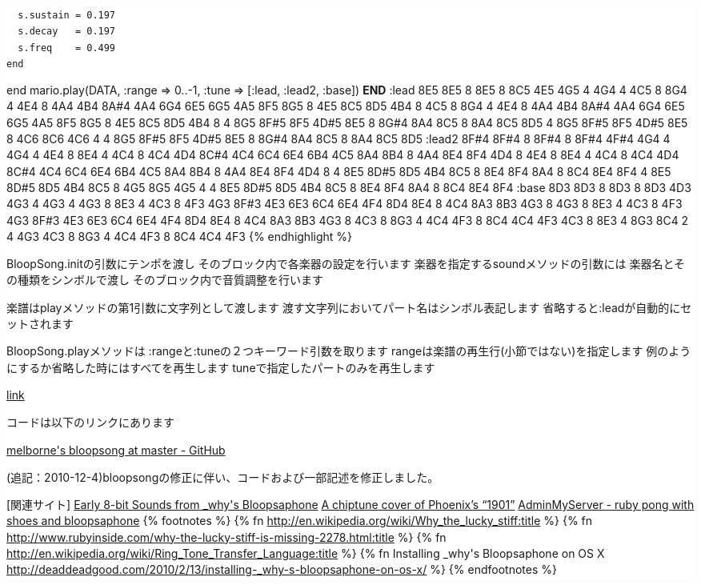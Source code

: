       s.sustain = 0.197
      s.decay   = 0.197
      s.freq    = 0.499
    end
  end
mario.play(DATA, :range => 0..-1, :tune => [:lead, :lead2, :base])
__END__
:lead
 8E5 8E5 8 8E5 8 8C5 4E5    4G5 4 4G4 4           4C5 8 8G4 4 4E4          8 4A4 4B4 8A#4 4A4
 6G4 6E5 6G5 4A5 8F5 8G5    8 4E5 8C5 8D5 4B4 8   4C5 8 8G4 4 4E4          8 4A4 4B4 8A#4 4A4
 6G4 6E5 6G5 4A5 8F5 8G5    8 4E5 8C5 8D5 4B4 8   4 8G5 8F#5 8F5 4D#5 8E5  8 8G#4 8A4 8C5 8 8A4 8C5 8D5
 4 8G5 8F#5 8F5 4D#5 8E5    8 4C6 8C6 4C6 4       4 8G5 8F#5 8F5 4D#5 8E5  8 8G#4 8A4 8C5 8 8A4 8C5 8D5
:lead2
 8F#4 8F#4 8 8F#4 8 8F#4 4F#4   4G4 4 4G4 4          4E4 8 8E4 4 4C4         8 4C4 4D4 8C#4 4C4
 6C4 6E4 6B4 4C5 8A4 8B4        8 4A4 8E4 8F4 4D4 8  4E4 8 8E4 4 4C4         8 4C4 4D4 8C#4 4C4
 6C4 6E4 6B4 4C5 8A4 8B4        8 4A4 8E4 8F4 4D4 8  4 8E5 8D#5 8D5 4B4 8C5  8 8E4 8F4 8A4 8 8C4 8E4 8F4
 4 8E5 8D#5 8D5 4B4 8C5         8 4G5 8G5 4G5 4      4 8E5 8D#5 8D5 4B4 8C5  8 8E4 8F4 8A4 8 8C4 8E4 8F4
:base
 8D3 8D3 8 8D3 8 8D3 4D3   4G3 4 4G3 4           4G3 8 8E3 4 4C3         8 4F3 4G3 8F#3 4E3
 6E3 6C4 6E4 4F4 8D4 8E4   8 4C4 8A3 8B3 4G3 8   4G3 8 8E3 4 4C3         8 4F3 4G3 8F#3 4E3
 6E3 6C4 6E4 4F4 8D4 8E4   8 4C4 8A3 8B3 4G3 8   4C3 8 8G3 4 4C4         4F3 8 8C4 4C4 4F3
 4C3 8 8E3 4 8G3 8C4       2 4 4G3               4C3 8 8G3 4 4C4         4F3 8 8C4 4C4 4F3 
{% endhighlight %}

BloopSong.initの引数にテンポを渡し
そのブロック内で各楽器の設定を行います
楽器を指定するsoundメソッドの引数には
楽器名とその種類をシンボルで渡し
そのブロック内で音質調整を行います

楽譜はplayメソッドの第1引数に文字列として渡します
渡す文字列においてパート名はシンボル表記します
省略すると:leadが自動的にセットされます

BloopSong.playメソッドは
 :rangeと:tuneの２つキーワード引数を取ります
rangeは楽譜の再生行(小節ではない)を指定します
例のようにするか省略した時にはすべてを再生します
tuneで指定したパートのみを再生します

[link](http://dl.dropbox.com/u/58702/mario_theme.mp3:sound)

コードは以下のリンクにあります

[melborne's bloopsong at master - GitHub](http://github.com/melborne/bloopsong) 

(追記：2010-12-4)bloopsongの修正に伴い、コードおよび一部記述を修正しました。

[関連サイト]
[Early 8-bit Sounds from _why's Bloopsaphone](http://www.urbanhonking.com/ideasfordozens/2009/05/early_8bit_sounds_from__whys_b.html)
[A chiptune cover of Phoenix’s “1901”](http://www.aanandprasad.com/1901)
[AdminMyServer - ruby pong with shoes and bloopsaphone](http://adminmyserver.com/articles/ruby-pong-with-shoes-and-bloopsaphone)
{% footnotes %}
   {% fn http://en.wikipedia.org/wiki/Why_the_lucky_stiff:title %}
   {% fn http://www.rubyinside.com/why-the-lucky-stiff-is-missing-2278.html:title %}
   {% fn http://en.wikipedia.org/wiki/Ring_Tone_Transfer_Language:title %}
   {% fn Installing _why's Bloopsaphone on OS X http://deaddeadgood.com/2010/2/13/installing-_why-s-bloopsaphone-on-os-x/ %}
{% endfootnotes %}
